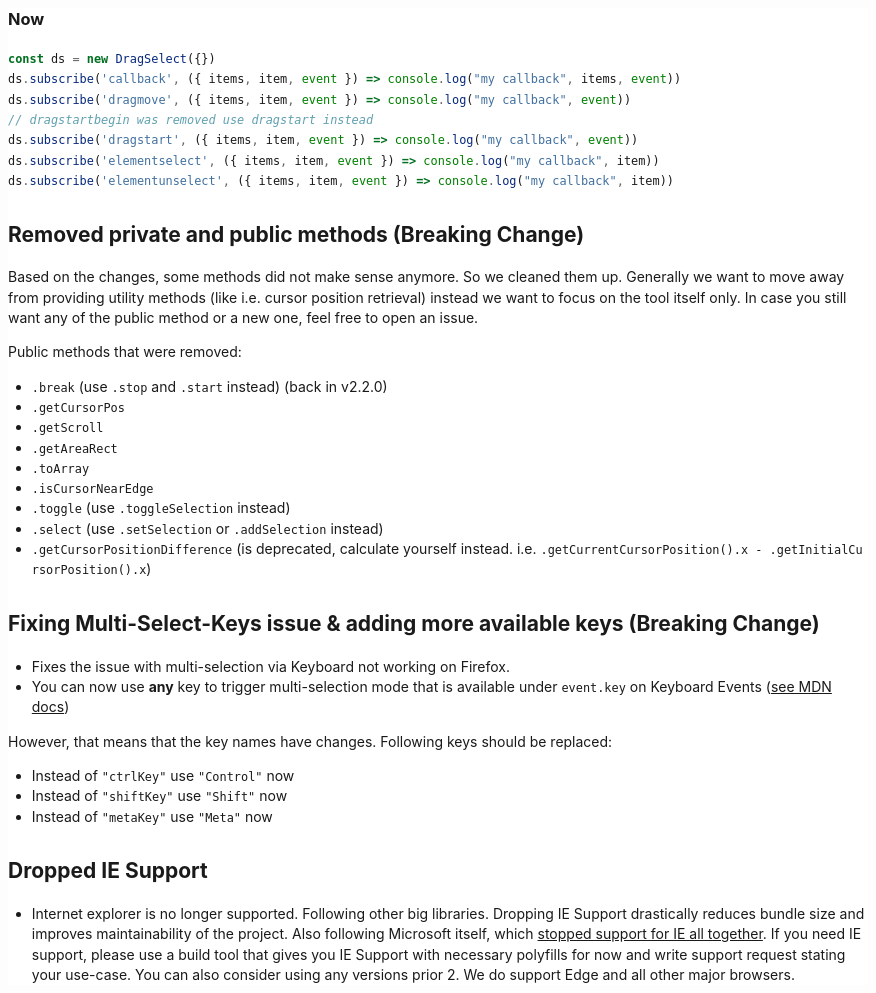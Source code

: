 ### Now
```javascript
const ds = new DragSelect({})
ds.subscribe('callback', ({ items, item, event }) => console.log("my callback", items, event))
ds.subscribe('dragmove', ({ items, item, event }) => console.log("my callback", event))
// dragstartbegin was removed use dragstart instead
ds.subscribe('dragstart', ({ items, item, event }) => console.log("my callback", event))
ds.subscribe('elementselect', ({ items, item, event }) => console.log("my callback", item))
ds.subscribe('elementunselect', ({ items, item, event }) => console.log("my callback", item))
```

## Removed private and public methods (Breaking Change)

Based on the changes, some methods did not make sense anymore. So we cleaned them up. Generally we want to move away from providing utility methods (like i.e. cursor position retrieval) instead we want to focus on the tool itself only. In case you still want any of the public method or a new one, feel free to open an issue.

Public methods that were removed:

- `.break` (use `.stop` and `.start` instead) (back in v2.2.0)
- `.getCursorPos`
- `.getScroll`
- `.getAreaRect`
- `.toArray`
- `.isCursorNearEdge`
- `.toggle` (use `.toggleSelection` instead)
- `.select` (use `.setSelection` or `.addSelection` instead)
- `.getCursorPositionDifference` (is deprecated, calculate yourself instead. i.e. `.getCurrentCursorPosition().x - .getInitialCursorPosition().x`)

## Fixing Multi-Select-Keys issue & adding more available keys (Breaking Change)

- Fixes the issue with multi-selection via Keyboard not working on Firefox.
- You can now use **any** key to trigger multi-selection mode that is available under `event.key` on Keyboard Events ([see MDN docs](https://developer.mozilla.org/en-US/docs/Web/API/KeyboardEvent/key))

However, that means that the key names have changes. Following keys should be replaced:

- Instead of `"ctrlKey"` use `"Control"` now
- Instead of `"shiftKey"` use `"Shift"` now
- Instead of `"metaKey"` use `"Meta"` now

## Dropped IE Support

- Internet explorer is no longer supported. Following other big libraries. Dropping IE Support drastically reduces bundle size and improves maintainability of the project. Also following Microsoft itself, which [stopped support for IE all together](https://www.independent.co.uk/life-style/gadgets-and-tech/news/microsoft-internet-explorer-out-use-11-edge-a9676176.html). If you need IE support, please use a build tool that gives you IE Support with necessary polyfills for now and write support request stating your use-case. You can also consider using any versions prior 2.
We do support Edge and all other major browsers.
